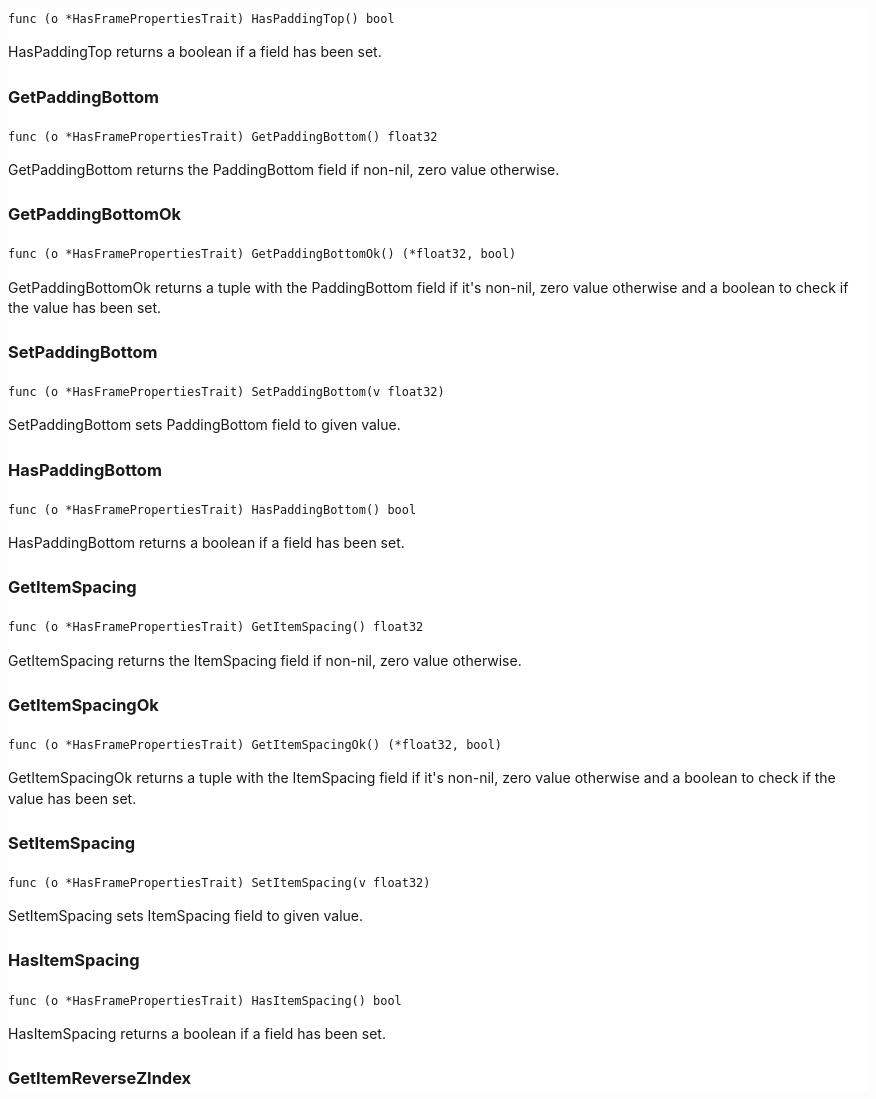 `func (o *HasFramePropertiesTrait) HasPaddingTop() bool`

HasPaddingTop returns a boolean if a field has been set.

### GetPaddingBottom

`func (o *HasFramePropertiesTrait) GetPaddingBottom() float32`

GetPaddingBottom returns the PaddingBottom field if non-nil, zero value otherwise.

### GetPaddingBottomOk

`func (o *HasFramePropertiesTrait) GetPaddingBottomOk() (*float32, bool)`

GetPaddingBottomOk returns a tuple with the PaddingBottom field if it's non-nil, zero value otherwise
and a boolean to check if the value has been set.

### SetPaddingBottom

`func (o *HasFramePropertiesTrait) SetPaddingBottom(v float32)`

SetPaddingBottom sets PaddingBottom field to given value.

### HasPaddingBottom

`func (o *HasFramePropertiesTrait) HasPaddingBottom() bool`

HasPaddingBottom returns a boolean if a field has been set.

### GetItemSpacing

`func (o *HasFramePropertiesTrait) GetItemSpacing() float32`

GetItemSpacing returns the ItemSpacing field if non-nil, zero value otherwise.

### GetItemSpacingOk

`func (o *HasFramePropertiesTrait) GetItemSpacingOk() (*float32, bool)`

GetItemSpacingOk returns a tuple with the ItemSpacing field if it's non-nil, zero value otherwise
and a boolean to check if the value has been set.

### SetItemSpacing

`func (o *HasFramePropertiesTrait) SetItemSpacing(v float32)`

SetItemSpacing sets ItemSpacing field to given value.

### HasItemSpacing

`func (o *HasFramePropertiesTrait) HasItemSpacing() bool`

HasItemSpacing returns a boolean if a field has been set.

### GetItemReverseZIndex
